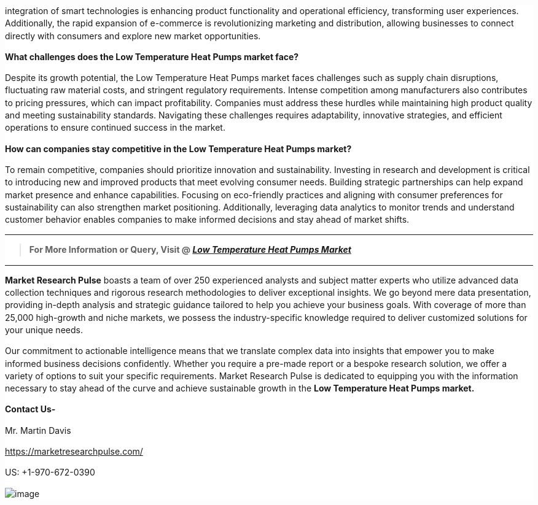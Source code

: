 integration of smart technologies is enhancing product functionality and operational efficiency, transforming user experiences. Additionally, the rapid expansion of e-commerce is revolutionizing marketing and distribution, allowing businesses to connect directly with consumers and explore new market opportunities.</p><p><strong>What challenges does the Low Temperature Heat Pumps market face?</strong></p><p>Despite its growth potential, the Low Temperature Heat Pumps market faces challenges such as supply chain disruptions, fluctuating raw material costs, and stringent regulatory requirements. Intense competition among manufacturers also contributes to pricing pressures, which can impact profitability. Companies must address these hurdles while maintaining high product quality and meeting sustainability standards. Navigating these challenges requires adaptability, innovative strategies, and efficient operations to ensure continued success in the market.</p><p><strong>How can companies stay competitive in the Low Temperature Heat Pumps market?</strong></p><p>To remain competitive, companies should prioritize innovation and sustainability. Investing in research and development is critical to introducing new and improved products that meet evolving consumer needs. Building strategic partnerships can help expand market presence and enhance capabilities. Focusing on eco-friendly practices and aligning with consumer preferences for sustainability can also strengthen market positioning. Additionally, leveraging data analytics to monitor trends and understand customer behavior enables companies to make informed decisions and stay ahead of market shifts.</p><hr /><blockquote><p><strong>For More Information or Query, Visit @&nbsp;<em><a href="https://marketresearchpulse.com/report/4323/low-temperature-heat-pumps-market?utm_source=Linkedin&utm_medium=0115">Low Temperature Heat Pumps Market</a></em></strong></p></blockquote><hr /><p><strong>Market Research Pulse</strong> boasts a team of over 250 experienced analysts and subject matter experts who utilize advanced data collection techniques and rigorous research methodologies to deliver exceptional insights. We go beyond mere data presentation, providing in-depth analysis and strategic guidance tailored to help you achieve your business goals. With coverage of more than 25,000 high-growth and niche markets, we possess the industry-specific knowledge required to deliver customized solutions for your unique needs.</p><p>Our commitment to actionable intelligence means that we translate complex data into insights that empower you to make informed business decisions confidently. Whether you require a pre-made report or a bespoke research solution, we offer a variety of options to suit your specific requirements. Market Research Pulse is dedicated to equipping you with the information necessary to stay ahead of the curve and achieve sustainable growth in the <strong>Low Temperature Heat Pumps market.</strong></p><p><strong>Contact Us-</strong></p><p>Mr. Martin Davis</p><p>https://marketresearchpulse.com/</p><p>US: +1-970-672-0390</p>
![image](https://github.com/user-attachments/assets/4df25ba8-290a-466b-a71c-8c4a553eb3ac)
